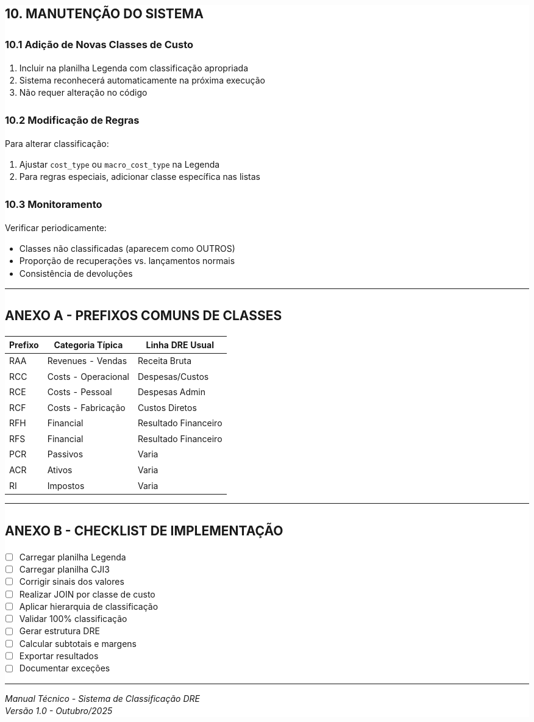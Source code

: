 
## 10. MANUTENÇÃO DO SISTEMA

### 10.1 Adição de Novas Classes de Custo

1. Incluir na planilha Legenda com classificação apropriada
2. Sistema reconhecerá automaticamente na próxima execução
3. Não requer alteração no código

### 10.2 Modificação de Regras

Para alterar classificação:
1. Ajustar `cost_type` ou `macro_cost_type` na Legenda
2. Para regras especiais, adicionar classe específica nas listas

### 10.3 Monitoramento

Verificar periodicamente:
- Classes não classificadas (aparecem como OUTROS)
- Proporção de recuperações vs. lançamentos normais
- Consistência de devoluções

---

## ANEXO A - PREFIXOS COMUNS DE CLASSES

| Prefixo | Categoria Típica | Linha DRE Usual |
|---------|------------------|-----------------|
| RAA | Revenues - Vendas | Receita Bruta |
| RCC | Costs - Operacional | Despesas/Custos |
| RCE | Costs - Pessoal | Despesas Admin |
| RCF | Costs - Fabricação | Custos Diretos |
| RFH | Financial | Resultado Financeiro |
| RFS | Financial | Resultado Financeiro |
| PCR | Passivos | Varia |
| ACR | Ativos | Varia |
| RI | Impostos | Varia |

---

## ANEXO B - CHECKLIST DE IMPLEMENTAÇÃO

- [ ] Carregar planilha Legenda
- [ ] Carregar planilha CJI3
- [ ] Corrigir sinais dos valores
- [ ] Realizar JOIN por classe de custo
- [ ] Aplicar hierarquia de classificação
- [ ] Validar 100% classificação
- [ ] Gerar estrutura DRE
- [ ] Calcular subtotais e margens
- [ ] Exportar resultados
- [ ] Documentar exceções

---

*Manual Técnico - Sistema de Classificação DRE*  
*Versão 1.0 - Outubro/2025*
